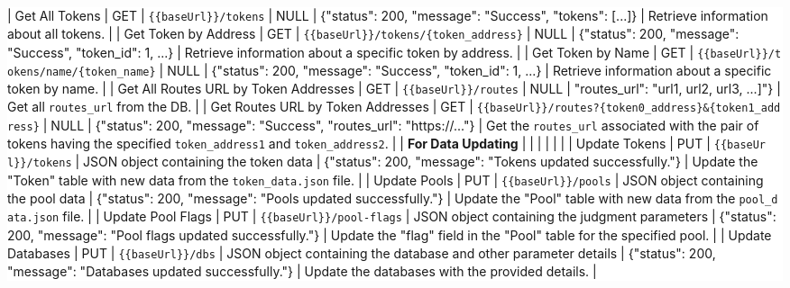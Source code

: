 | Get All Tokens                            | GET    | `{{baseUrl}}/tokens`                                   | NULL                                                         | {"status": 200, "message": "Success", "tokens": [...]}       | Retrieve information about all tokens.                       |
| Get Token by Address                      | GET    | `{{baseUrl}}/tokens/{token_address}`                   | NULL                                                         | {"status": 200, "message": "Success", "token_id": 1, ...}    | Retrieve information about a specific token by address.      |
| Get Token by Name                         | GET    | `{{baseUrl}}/tokens/name/{token_name}`                 | NULL                                                         | {"status": 200, "message": "Success", "token_id": 1, ...}    | Retrieve information about a specific token by name.         |
| Get All Routes URL by Token Addresses     | GET    | `{{baseUrl}}/routes`                                   | NULL                                                         | "routes_url": "url1, url2, url3, ...]"}                      | Get all `routes_url` from the DB.                            |
| Get Routes URL by Token Addresses         | GET    | `{{baseUrl}}/routes?{token0_address}&{token1_address}` | NULL                                                         | {"status": 200, "message": "Success", "routes_url": "https://..."} | Get the `routes_url` associated with the pair of tokens having the specified `token_address1` and `token_address2`. |
| **For Data Updating**                     |        |                                                        |                                                              |                                                              |                                                              |
| Update Tokens                             | PUT    | `{{baseUrl}}/tokens`                                   | JSON object containing the token data                        | {"status": 200, "message": "Tokens updated successfully."}   | Update the "Token" table with new data from the `token_data.json` file. |
| Update Pools                              | PUT    | `{{baseUrl}}/pools`                                    | JSON object containing the pool data                         | {"status": 200, "message": "Pools updated successfully."}    | Update the "Pool" table with new data from the `pool_data.json` file. |
| Update Pool Flags                         | PUT    | `{{baseUrl}}/pool-flags`                               | JSON object containing the judgment parameters               | {"status": 200, "message": "Pool flags updated successfully."} | Update the "flag" field in the "Pool" table for the specified pool. |
| Update Databases                          | PUT    | `{{baseUrl}}/dbs`                                      | JSON object containing the database and other parameter details | {"status": 200, "message": "Databases updated successfully."} | Update the databases with the provided details.              |

